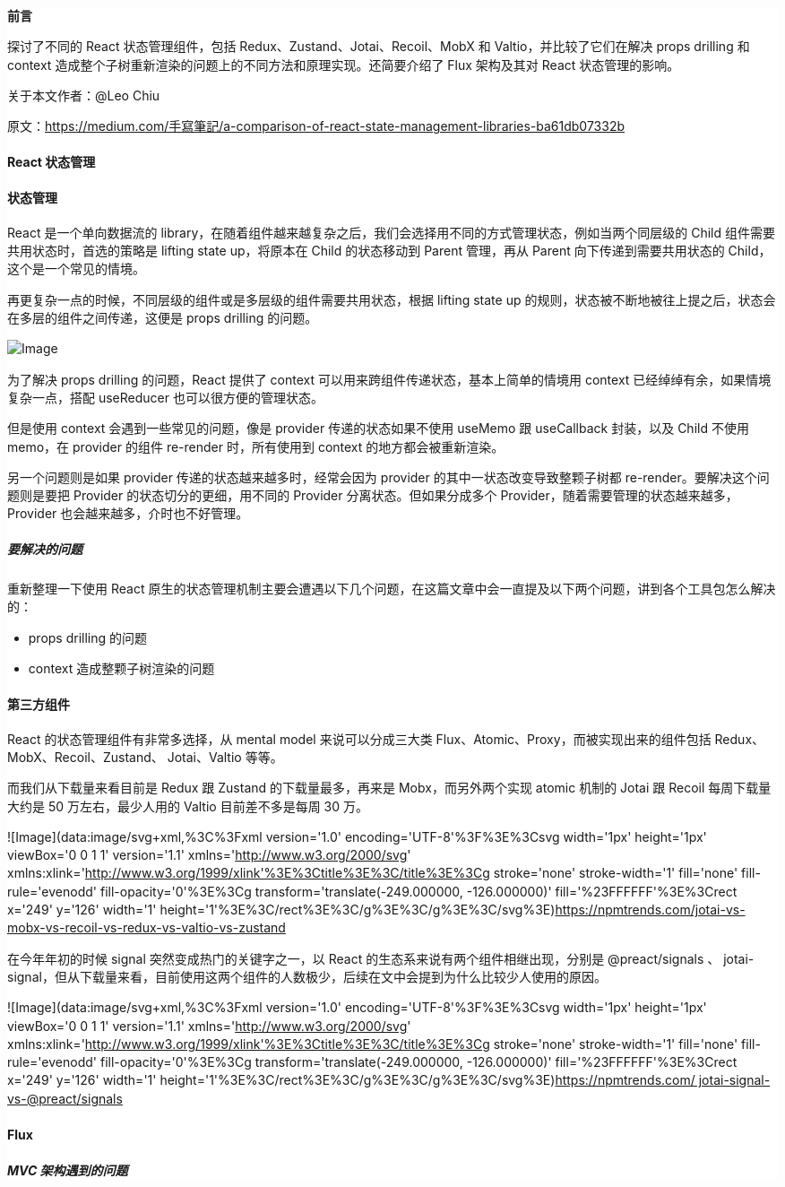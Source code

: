 **前言**  

探讨了不同的 React 状态管理组件，包括 Redux、Zustand、Jotai、Recoil、MobX 和 Valtio，并比较了它们在解决 props drilling 和 context 造成整个子树重新渲染的问题上的不同方法和原理实现。还简要介绍了 Flux 架构及其对 React 状态管理的影响。

关于本文作者：@Leo Chiu

原文：https://medium.com/手寫筆記/a-comparison-of-react-state-management-libraries-ba61db07332b

#### React 状态管理

#### 状态管理

React 是一个单向数据流的 library，在随着组件越来越复杂之后，我们会选择用不同的方式管理状态，例如当两个同层级的 Child 组件需要共用状态时，首选的策略是 lifting state up，将原本在 Child 的状态移动到 Parent 管理，再从 Parent 向下传递到需要共用状态的 Child，这个是一个常见的情境。

再更复杂一点的时候，不同层级的组件或是多层级的组件需要共用状态，根据 lifting state up 的规则，状态被不断地被往上提之后，状态会在多层的组件之间传递，这便是 props drilling 的问题。

![Image](https://mmbiz.qpic.cn/sz_mmbiz_jpg/meG6Vo0MevgBSNqMoKVFbvyic6SAoztEpyTmy4EeKia8FibgZu3xM0zUYQlQxBNrcXricZ4fKmQiaZRKPoibakhg8cJQ/640?wx_fmt=other&from=appmsg&tp=webp&wxfrom=5&wx_lazy=1&wx_co=1)

为了解决 props drilling 的问题，React 提供了 context 可以用来跨组件传递状态，基本上简单的情境用 context 已经绰绰有余，如果情境复杂一点，搭配 useReducer 也可以很方便的管理状态。

但是使用 context 会遇到一些常见的问题，像是 provider 传递的状态如果不使用 useMemo 跟 useCallback 封装，以及 Child 不使用 memo，在 provider 的组件 re-render 时，所有使用到 context 的地方都会被重新渲染。

另一个问题则是如果 provider 传递的状态越来越多时，经常会因为 provider 的其中一状态改变导致整颗子树都 re-render。要解决这个问题则是要把 Provider 的状态切分的更细，用不同的 Provider 分离状态。但如果分成多个 Provider，随着需要管理的状态越来越多，Provider 也会越来越多，介时也不好管理。

##### 要解决的问题

重新整理一下使用 React 原生的状态管理机制主要会遭遇以下几个问题，在这篇文章中会一直提及以下两个问题，讲到各个工具包怎么解决的：

-   props drilling 的问题
    
-   context 造成整颗子树渲染的问题
    

#### 第三方组件

React 的状态管理组件有非常多选择，从 mental model 来说可以分成三大类 Flux、Atomic、Proxy，而被实现出来的组件包括 Redux、MobX、Recoil、Zustand、 Jotai、Valtio 等等。

而我们从下载量来看目前是 Redux 跟 Zustand 的下载量最多，再来是 Mobx，而另外两个实现 atomic 机制的 Jotai 跟 Recoil 每周下载量大约是 50 万左右，最少人用的 Valtio 目前差不多是每周 30 万。

![Image](data:image/svg+xml,%3C%3Fxml version='1.0' encoding='UTF-8'%3F%3E%3Csvg width='1px' height='1px' viewBox='0 0 1 1' version='1.1' xmlns='http://www.w3.org/2000/svg' xmlns:xlink='http://www.w3.org/1999/xlink'%3E%3Ctitle%3E%3C/title%3E%3Cg stroke='none' stroke-width='1' fill='none' fill-rule='evenodd' fill-opacity='0'%3E%3Cg transform='translate(-249.000000, -126.000000)' fill='%23FFFFFF'%3E%3Crect x='249' y='126' width='1' height='1'%3E%3C/rect%3E%3C/g%3E%3C/g%3E%3C/svg%3E)https://npmtrends.com/jotai-vs-mobx-vs-recoil-vs-redux-vs-valtio-vs-zustand

在今年年初的时候 signal 突然变成热门的关键字之一，以 React 的生态系来说有两个组件相继出现，分别是 @preact/signals 、 jotai-signal，但从下载量来看，目前使用这两个组件的人数极少，后续在文中会提到为什么比较少人使用的原因。

![Image](data:image/svg+xml,%3C%3Fxml version='1.0' encoding='UTF-8'%3F%3E%3Csvg width='1px' height='1px' viewBox='0 0 1 1' version='1.1' xmlns='http://www.w3.org/2000/svg' xmlns:xlink='http://www.w3.org/1999/xlink'%3E%3Ctitle%3E%3C/title%3E%3Cg stroke='none' stroke-width='1' fill='none' fill-rule='evenodd' fill-opacity='0'%3E%3Cg transform='translate(-249.000000, -126.000000)' fill='%23FFFFFF'%3E%3Crect x='249' y='126' width='1' height='1'%3E%3C/rect%3E%3C/g%3E%3C/g%3E%3C/svg%3E)https://npmtrends.com/ jotai-signal-vs-@preact/signals

#### Flux

##### MVC 架构遇到的问题
